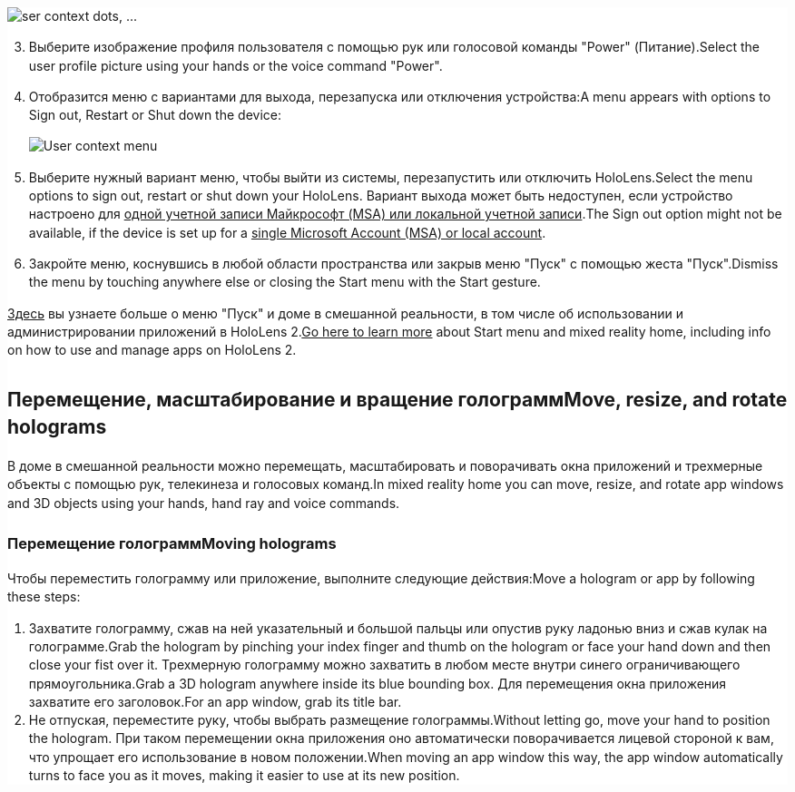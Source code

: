    <img alt="ser context dots, ..." src="./images/powertransition_icon_default_cropped.png" width="586" height="330" />

3. <span data-ttu-id="92db2-203">Выберите изображение профиля пользователя с помощью рук или голосовой команды "Power" (Питание).</span><span class="sxs-lookup"><span data-stu-id="92db2-203">Select the user profile picture using your hands or the voice command "Power".</span></span>

4. <span data-ttu-id="92db2-204">Отобразится меню с вариантами для выхода, перезапуска или отключения устройства:</span><span class="sxs-lookup"><span data-stu-id="92db2-204">A menu appears with options to Sign out, Restart or Shut down the device:</span></span>

   <img alt="User context menu" src="./images/powertransition_aad_options_cropped.png" width="586" height="330" />

5. <span data-ttu-id="92db2-205">Выберите нужный вариант меню, чтобы выйти из системы, перезапустить или отключить HoloLens.</span><span class="sxs-lookup"><span data-stu-id="92db2-205">Select the menu options to sign out, restart or shut down your HoloLens.</span></span> <span data-ttu-id="92db2-206">Вариант выхода может быть недоступен, если устройство настроено для [одной учетной записи Майкрософт (MSA) или локальной учетной записи](hololens-identity.md).</span><span class="sxs-lookup"><span data-stu-id="92db2-206">The Sign out option might not be available, if the device is set up for a [single Microsoft Account (MSA) or local account](hololens-identity.md).</span></span>

6. <span data-ttu-id="92db2-207">Закройте меню, коснувшись в любой области пространства или закрыв меню "Пуск" с помощью жеста "Пуск".</span><span class="sxs-lookup"><span data-stu-id="92db2-207">Dismiss the menu by touching anywhere else or closing the Start menu with the Start gesture.</span></span>

<span data-ttu-id="92db2-208">[Здесь](holographic-home.md) вы узнаете больше о меню "Пуск" и доме в смешанной реальности, в том числе об использовании и администрировании приложений в HoloLens 2.</span><span class="sxs-lookup"><span data-stu-id="92db2-208">[Go here to learn more](holographic-home.md) about Start menu and mixed reality home, including info on how to use and manage apps on HoloLens 2.</span></span>

## <a name="move-resize-and-rotate-holograms"></a><span data-ttu-id="92db2-209">Перемещение, масштабирование и вращение голограмм</span><span class="sxs-lookup"><span data-stu-id="92db2-209">Move, resize, and rotate holograms</span></span>

<span data-ttu-id="92db2-210">В доме в смешанной реальности можно перемещать, масштабировать и поворачивать окна приложений и трехмерные объекты с помощью рук, телекинеза и голосовых команд.</span><span class="sxs-lookup"><span data-stu-id="92db2-210">In mixed reality home you can move, resize, and rotate app windows and 3D objects using your hands, hand ray and voice commands.</span></span>

### <a name="moving-holograms"></a><span data-ttu-id="92db2-211">Перемещение голограмм</span><span class="sxs-lookup"><span data-stu-id="92db2-211">Moving holograms</span></span>

<span data-ttu-id="92db2-212">Чтобы переместить голограмму или приложение, выполните следующие действия:</span><span class="sxs-lookup"><span data-stu-id="92db2-212">Move a hologram or app by following these steps:</span></span>

1. <span data-ttu-id="92db2-213">Захватите голограмму, сжав на ней указательный и большой пальцы или опустив руку ладонью вниз и сжав кулак на голограмме.</span><span class="sxs-lookup"><span data-stu-id="92db2-213">Grab the hologram by pinching your index finger and thumb on the hologram or face your hand down and then close your fist over it.</span></span>  <span data-ttu-id="92db2-214">Трехмерную голограмму можно захватить в любом месте внутри синего ограничивающего прямоугольника.</span><span class="sxs-lookup"><span data-stu-id="92db2-214">Grab a 3D hologram anywhere inside its blue bounding box.</span></span>  <span data-ttu-id="92db2-215">Для перемещения окна приложения захватите его заголовок.</span><span class="sxs-lookup"><span data-stu-id="92db2-215">For an app window, grab its title bar.</span></span>
1. <span data-ttu-id="92db2-216">Не отпуская, переместите руку, чтобы выбрать размещение голограммы.</span><span class="sxs-lookup"><span data-stu-id="92db2-216">Without letting go, move your hand to position the hologram.</span></span> <span data-ttu-id="92db2-217">При таком перемещении окна приложения оно автоматически поворачивается лицевой стороной к вам, что упрощает его использование в новом положении.</span><span class="sxs-lookup"><span data-stu-id="92db2-217">When moving an app window this way, the app window automatically turns to face you as it moves, making it easier to use at its new position.</span></span>  